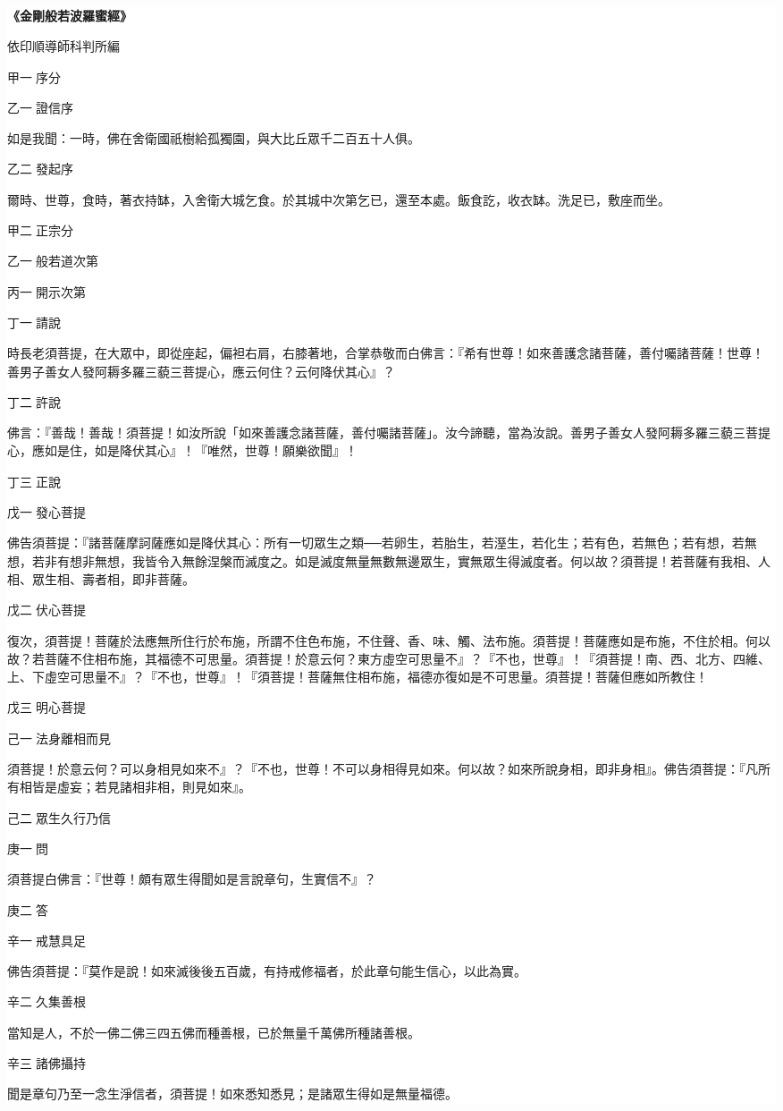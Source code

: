 **《金剛般若波羅蜜經》**

依印順導師科判所編

甲一 序分

乙一 證信序

如是我聞：一時，佛在舍衛國祇樹給孤獨園，與大比丘眾千二百五十人俱。

乙二 發起序

爾時、世尊，食時，著衣持缽，入舍衛大城乞食。於其城中次第乞已，還至本處。飯食訖，收衣缽。洗足已，敷座而坐。

甲二 正宗分

乙一 般若道次第

丙一 開示次第

丁一 請說

時長老須菩提，在大眾中，即從座起，偏袒右肩，右膝著地，合掌恭敬而白佛言：『希有世尊！如來善護念諸菩薩，善付囑諸菩薩！世尊！善男子善女人發阿耨多羅三藐三菩提心，應云何住？云何降伏其心』？

丁二 許說

佛言：『善哉！善哉！須菩提！如汝所說「如來善護念諸菩薩，善付囑諸菩薩」。汝今諦聽，當為汝說。善男子善女人發阿耨多羅三藐三菩提心，應如是住，如是降伏其心』！『唯然，世尊！願樂欲聞』！

丁三 正說

戊一 發心菩提

佛告須菩提：『諸菩薩摩訶薩應如是降伏其心：所有一切眾生之類──若卵生，若胎生，若溼生，若化生；若有色，若無色；若有想，若無想，若非有想非無想，我皆令入無餘涅槃而滅度之。如是滅度無量無數無邊眾生，實無眾生得滅度者。何以故？須菩提！若菩薩有我相、人相、眾生相、壽者相，即非菩薩。

戊二 伏心菩提

復次，須菩提！菩薩於法應無所住行於布施，所謂不住色布施，不住聲、香、味、觸、法布施。須菩提！菩薩應如是布施，不住於相。何以故？若菩薩不住相布施，其福德不可思量。須菩提！於意云何？東方虛空可思量不』？『不也，世尊』！『須菩提！南、西、北方、四維、上、下虛空可思量不』？『不也，世尊』！『須菩提！菩薩無住相布施，福德亦復如是不可思量。須菩提！菩薩但應如所教住！

戊三 明心菩提

己一 法身離相而見

須菩提！於意云何？可以身相見如來不』？『不也，世尊！不可以身相得見如來。何以故？如來所說身相，即非身相』。佛告須菩提：『凡所有相皆是虛妄；若見諸相非相，則見如來』。

己二 眾生久行乃信

庚一 問

須菩提白佛言：『世尊！頗有眾生得聞如是言說章句，生實信不』？

庚二 答

辛一 戒慧具足

佛告須菩提：『莫作是說！如來滅後後五百歲，有持戒修福者，於此章句能生信心，以此為實。

辛二 久集善根

當知是人，不於一佛二佛三四五佛而種善根，已於無量千萬佛所種諸善根。

辛三 諸佛攝持

聞是章句乃至一念生淨信者，須菩提！如來悉知悉見；是諸眾生得如是無量福德。
